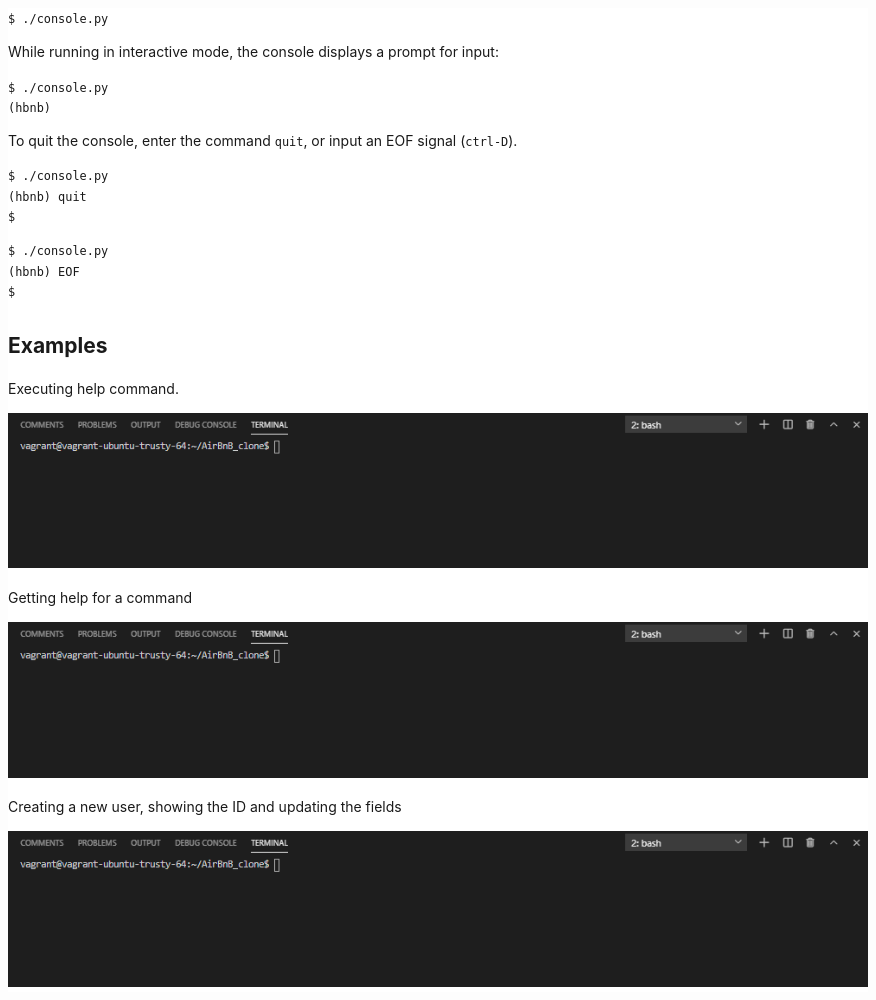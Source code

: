 ```
$ ./console.py
```

While running in interactive mode, the console displays a prompt for input:

```
$ ./console.py
(hbnb) 
```

To quit the console, enter the command `quit`, or input an EOF signal 
(`ctrl-D`).

```
$ ./console.py
(hbnb) quit
$
```

```
$ ./console.py
(hbnb) EOF
$
```

## Examples

Executing help command.

![Help](https://github.com/CllaudiaB/holbertonschool-AirBnB_clone/blob/master/images/help.gif)

Getting help for a command

![Help update](https://github.com/CllaudiaB/holbertonschool-AirBnB_clone/blob/master/images/help%20update.gif)

Creating a new user, showing the ID and updating the fields

![Create & Update](https://github.com/CllaudiaB/holbertonschool-AirBnB_clone/blob/master/images/create%20user%20and%20update.gif)
